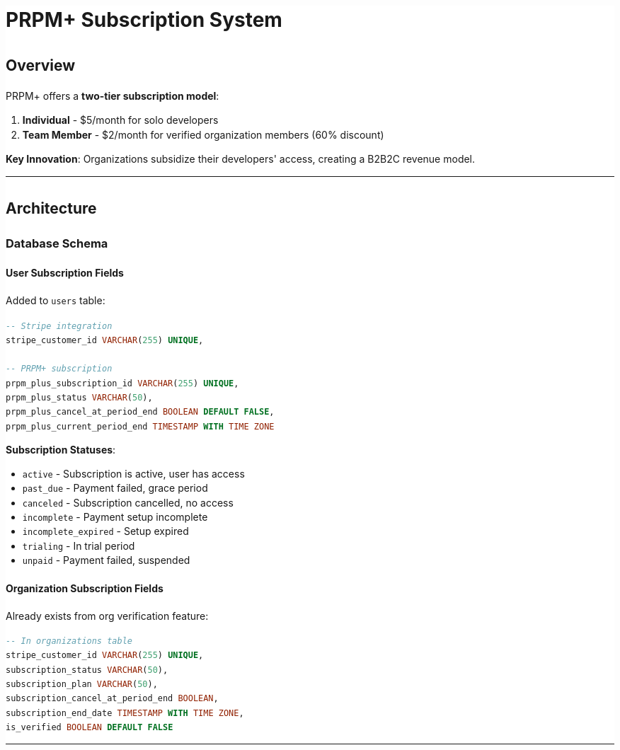 # PRPM+ Subscription System

## Overview

PRPM+ offers a **two-tier subscription model**:
1. **Individual** - $5/month for solo developers
2. **Team Member** - $2/month for verified organization members (60% discount)

**Key Innovation**: Organizations subsidize their developers' access, creating a B2B2C revenue model.

---

## Architecture

### Database Schema

#### User Subscription Fields

Added to `users` table:

```sql
-- Stripe integration
stripe_customer_id VARCHAR(255) UNIQUE,

-- PRPM+ subscription
prpm_plus_subscription_id VARCHAR(255) UNIQUE,
prpm_plus_status VARCHAR(50),
prpm_plus_cancel_at_period_end BOOLEAN DEFAULT FALSE,
prpm_plus_current_period_end TIMESTAMP WITH TIME ZONE
```

**Subscription Statuses**:
- `active` - Subscription is active, user has access
- `past_due` - Payment failed, grace period
- `canceled` - Subscription cancelled, no access
- `incomplete` - Payment setup incomplete
- `incomplete_expired` - Setup expired
- `trialing` - In trial period
- `unpaid` - Payment failed, suspended

#### Organization Subscription Fields

Already exists from org verification feature:

```sql
-- In organizations table
stripe_customer_id VARCHAR(255) UNIQUE,
subscription_status VARCHAR(50),
subscription_plan VARCHAR(50),
subscription_cancel_at_period_end BOOLEAN,
subscription_end_date TIMESTAMP WITH TIME ZONE,
is_verified BOOLEAN DEFAULT FALSE
```

---